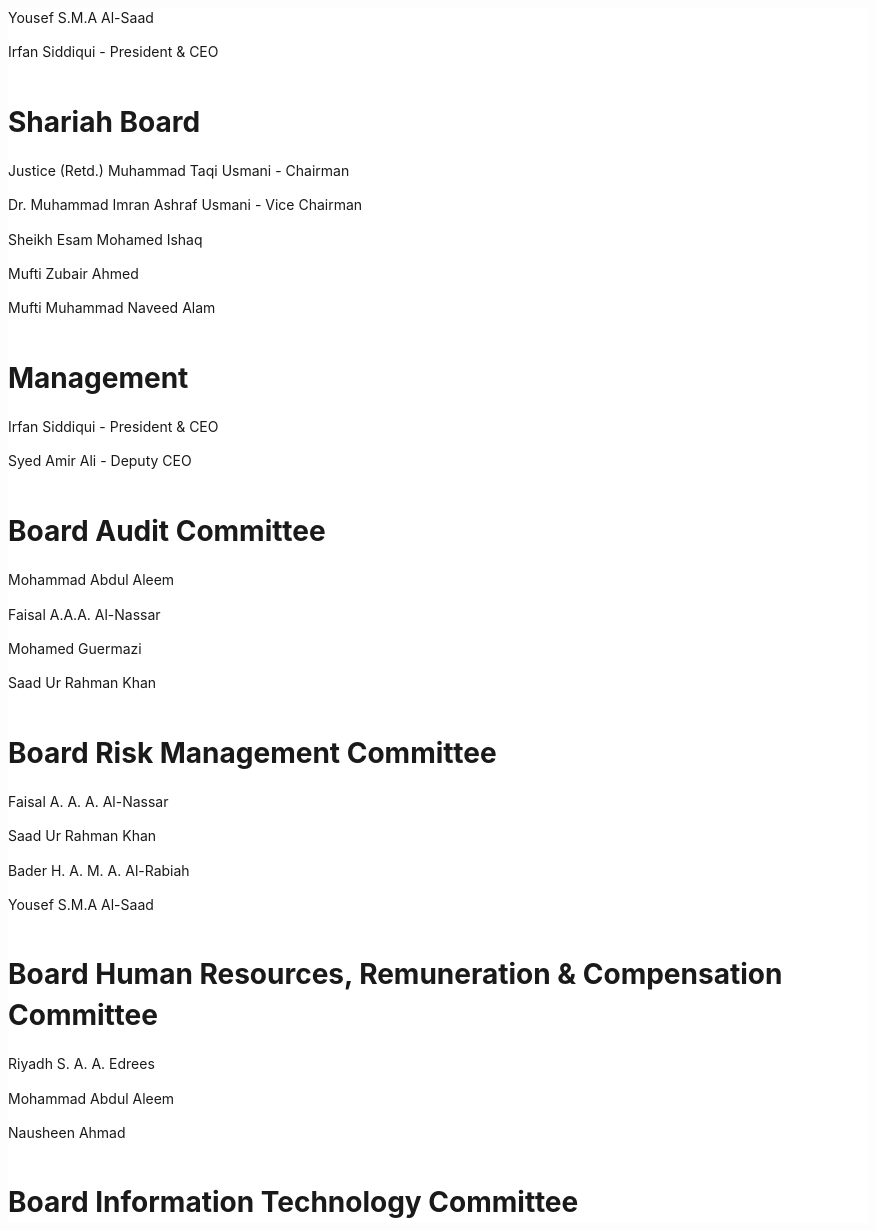 Yousef S.M.A Al-Saad

Irfan Siddiqui - President & CEO

# Shariah Board

Justice (Retd.) Muhammad Taqi Usmani - Chairman

Dr. Muhammad Imran Ashraf Usmani - Vice Chairman

Sheikh Esam Mohamed Ishaq

Mufti Zubair Ahmed

Mufti Muhammad Naveed Alam

# Management

Irfan Siddiqui - President & CEO

Syed Amir Ali - Deputy CEO

# Board Audit Committee

Mohammad Abdul Aleem

Faisal A.A.A. Al-Nassar

Mohamed Guermazi

Saad Ur Rahman Khan

# Board Risk Management Committee

Faisal A. A. A. Al-Nassar

Saad Ur Rahman Khan

Bader H. A. M. A. Al-Rabiah

Yousef S.M.A Al-Saad

# Board Human Resources, Remuneration & Compensation Committee

Riyadh S. A. A. Edrees

Mohammad Abdul Aleem

Nausheen Ahmad

# Board Information Technology Committee

